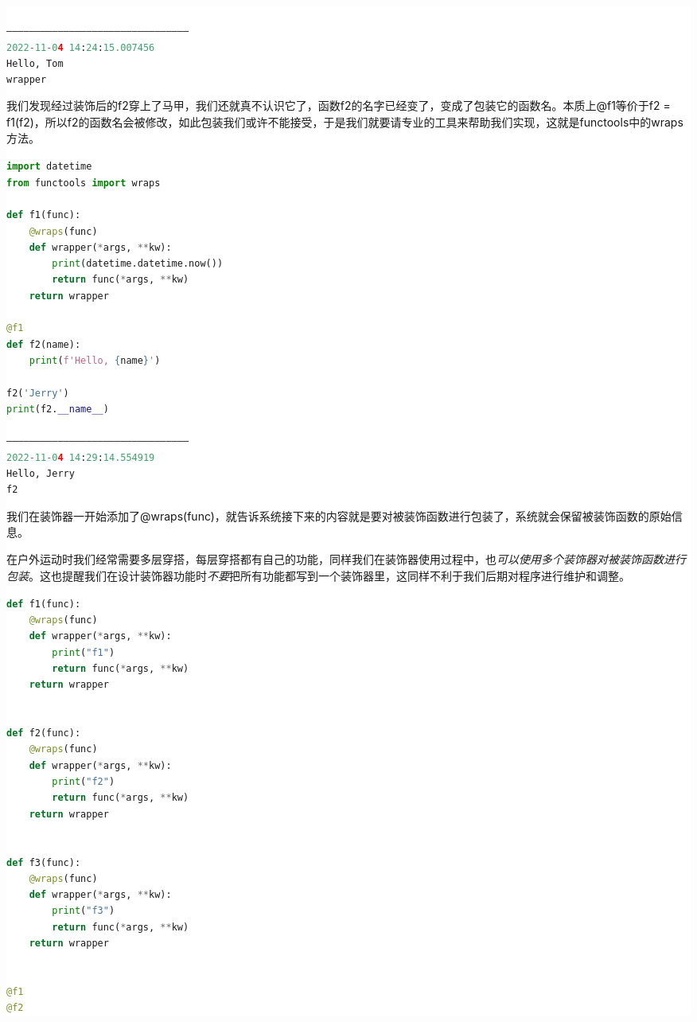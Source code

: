 ```python 3

————————————————————————————————
2022-11-04 14:24:15.007456 
Hello, Tom 
wrapper
```

我们发现经过装饰后的f2穿上了马甲，我们还就真不认识它了，函数f2的名字已经变了，变成了包装它的函数名。本质上\@f1等价于f2 = f1(f2)，所以f2的函数名会被修改，如此包装我们或许不能接受，于是我们就要请专业的工具来帮助我们实现，这就是functools中的wraps方法。

```python 3
import datetime
from functools import wraps

def f1(func):
    @wraps(func)
    def wrapper(*args, **kw):
        print(datetime.datetime.now())
        return func(*args, **kw)
    return wrapper

@f1 
def f2(name):
    print(f'Hello, {name}')
 
f2('Jerry')
print(f2.__name__)

————————————————————————————————
2022-11-04 14:29:14.554919 
Hello, Jerry 
f2
```

我们在装饰器一开始添加了\@wraps(func)，就告诉系统接下来的内容就是要对被装饰函数进行包装了，系统就会保留被装饰函数的原始信息。

在户外运动时我们经常需要多层穿搭，每层穿搭都有自己的功能，同样我们在装饰器使用过程中，也*可以使用多个装饰器对被装饰函数进行包装*。这也提醒我们在设计装饰器功能时*不要*把所有功能都写到一个装饰器里，这同样不利于我们后期对程序进行维护和调整。

```python 3
def f1(func):
    @wraps(func)
    def wrapper(*args, **kw):
        print("f1")
        return func(*args, **kw)
    return wrapper


def f2(func):
    @wraps(func)
    def wrapper(*args, **kw):
        print("f2")
        return func(*args, **kw)
    return wrapper


def f3(func):
    @wraps(func)
    def wrapper(*args, **kw):
        print("f3")
        return func(*args, **kw)
    return wrapper

  
@f1
@f2
```